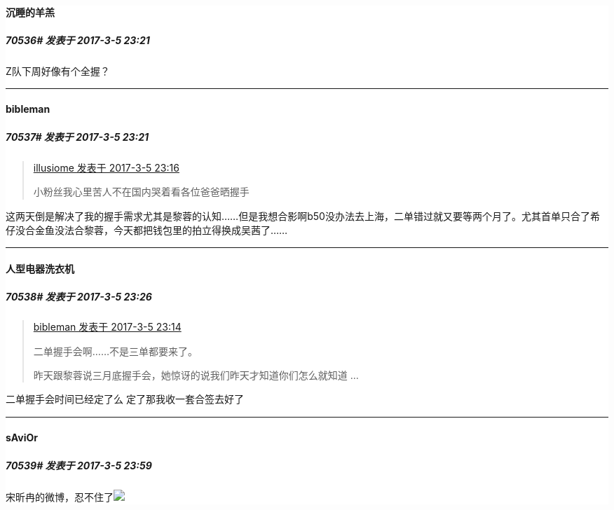 ####  沉睡的羊羔  
##### 70536#       发表于 2017-3-5 23:21




Z队下周好像有个全握？







-----

####  bibleman  
##### 70537#       发表于 2017-3-5 23:21



<blockquote><a href="httphttps://bbs.saraba1st.com/2b/forum.php?mod=redirect&amp;goto=findpost&amp;pid=35409080&amp;ptid=1105387" target="_blank">illusiome 发表于 2017-3-5 23:16</a>

小粉丝我心里苦人不在国内哭着看各位爸爸晒握手</blockquote>
这两天倒是解决了我的握手需求尤其是黎蓉的认知……但是我想合影啊b50没办法去上海，二单错过就又要等两个月了。尤其首单只合了希仔没合金鱼没法合黎蓉，今天都把钱包里的拍立得换成吴茜了……







-----

####  人型电器洗衣机  
##### 70538#       发表于 2017-3-5 23:26



<blockquote><a href="httphttps://bbs.saraba1st.com/2b/forum.php?mod=redirect&amp;goto=findpost&amp;pid=35409066&amp;ptid=1105387" target="_blank">bibleman 发表于 2017-3-5 23:14</a>

二单握手会啊……不是三单都要来了。

昨天跟黎蓉说三月底握手会，她惊讶的说我们昨天才知道你们怎么就知道 ...</blockquote>
二单握手会时间已经定了么 定了那我收一套合签去好了







-----

####  sAviOr  
##### 70539#       发表于 2017-3-5 23:59




宋昕冉的微博，忍不住了<img src="https://static.saraba1st.com/image/smiley/face/178.gif" referrerpolicy="no-referrer">



